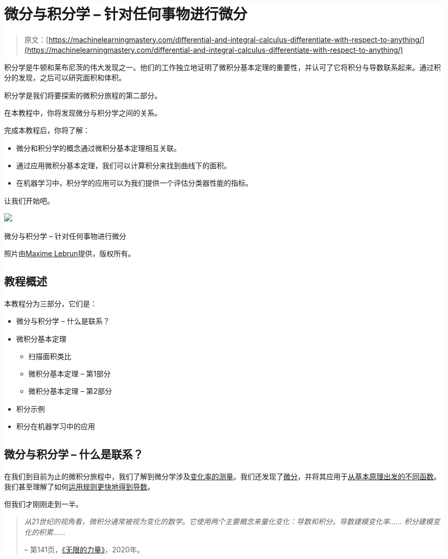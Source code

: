 # 微分与积分学 – 针对任何事物进行微分

> 原文：[https://machinelearningmastery.com/differential-and-integral-calculus-differentiate-with-respect-to-anything/](https://machinelearningmastery.com/differential-and-integral-calculus-differentiate-with-respect-to-anything/)

积分学是牛顿和莱布尼茨的伟大发现之一。他们的工作独立地证明了微积分基本定理的重要性，并认可了它将积分与导数联系起来。通过积分的发现，之后可以研究面积和体积。

积分学是我们将要探索的微积分旅程的第二部分。

在本教程中，你将发现微分与积分学之间的关系。

完成本教程后，你将了解：

+   微分和积分学的概念通过微积分基本定理相互关联。

+   通过应用微积分基本定理，我们可以计算积分来找到曲线下的面积。

+   在机器学习中，积分学的应用可以为我们提供一个评估分类器性能的指标。

让我们开始吧。

[![](../Images/a672e10c8332a859d1d4059b8b4969de.png)](https://machinelearningmastery.com/wp-content/uploads/2021/07/integral_cover-scaled.jpg)

微分与积分学 – 针对任何事物进行微分

照片由[Maxime Lebrun](https://unsplash.com/@flub)提供，版权所有。

## **教程概述**

本教程分为三部分，它们是：

+   微分与积分学 – 什么是联系？

+   微积分基本定理

    +   扫描面积类比

    +   微积分基本定理 – 第1部分

    +   微积分基本定理 – 第2部分

+   积分示例

+   积分在机器学习中的应用

## **微分与积分学 – 什么是联系？**

在我们到目前为止的微积分旅程中，我们了解到微分学涉及[变化率的测量](https://machinelearningmastery.com/key-concepts-in-calculus-rate-of-change/)。我们还发现了[微分](https://machinelearningmastery.com/a-gentle-introduction-to-function-derivatives/)，并将其应用于[从基本原理出发的不同函数](https://machinelearningmastery.com/derivative-of-the-sine-and-cosine/)。我们甚至理解了如何[运用规则更快地得到导数](https://machinelearningmastery.com/the-power-product-and-quotient-rules/)。

但我们才刚刚走到一半。

> *从21世纪的视角看，微积分通常被视为变化的数学。它使用两个主要概念来量化变化：导数和积分。导数建模变化率…… 积分建模变化的积累……*
> 
> – 第141页，[《无限的力量》](https://www.amazon.com/Infinite-Powers-Calculus-Reveals-Universe/dp/0358299284/ref=as_li_ss_tl?dchild=1&keywords=joy+of+x&qid=1606170381&sr=8-2&linkCode=sl1&tag=inspiredalgor-20&linkId=17ed7cfdd9b7dd013730d0699a8652a1&language=en_US)，2020年。

